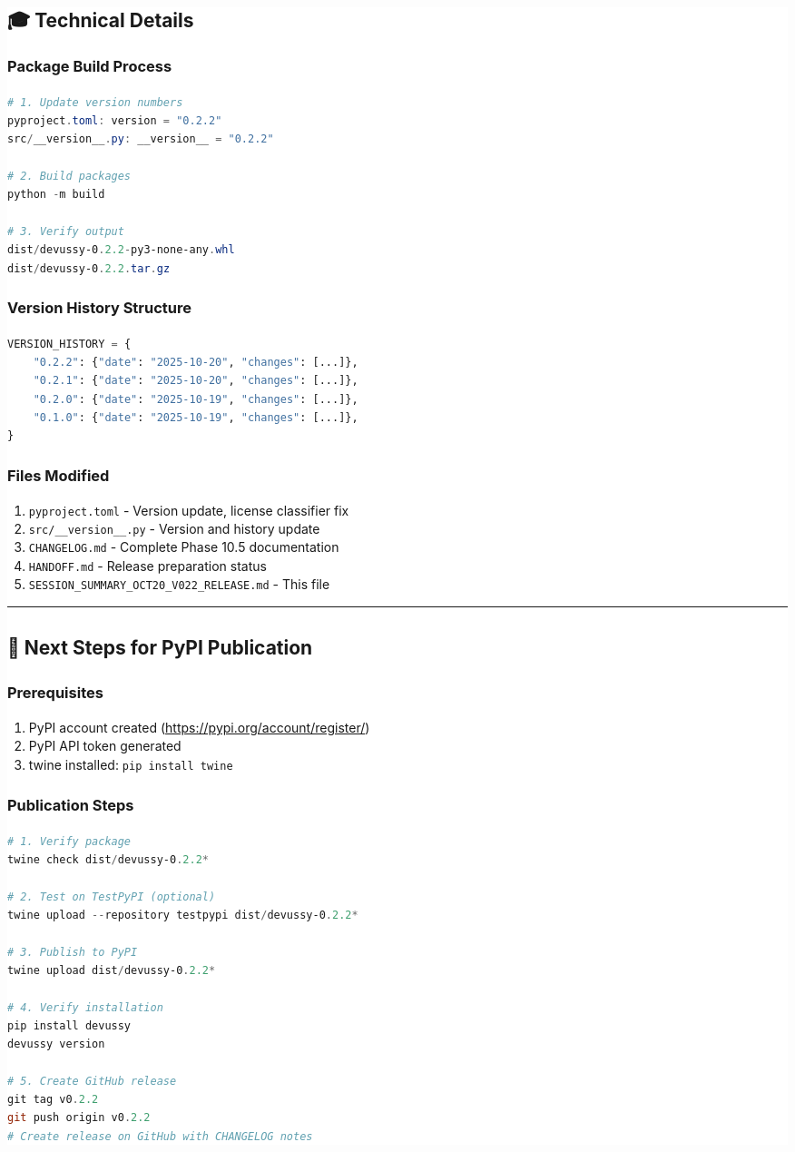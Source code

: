 
## 🎓 Technical Details

### Package Build Process
```powershell
# 1. Update version numbers
pyproject.toml: version = "0.2.2"
src/__version__.py: __version__ = "0.2.2"

# 2. Build packages
python -m build

# 3. Verify output
dist/devussy-0.2.2-py3-none-any.whl
dist/devussy-0.2.2.tar.gz
```

### Version History Structure
```python
VERSION_HISTORY = {
    "0.2.2": {"date": "2025-10-20", "changes": [...]},
    "0.2.1": {"date": "2025-10-20", "changes": [...]},
    "0.2.0": {"date": "2025-10-19", "changes": [...]},
    "0.1.0": {"date": "2025-10-19", "changes": [...]},
}
```

### Files Modified
1. `pyproject.toml` - Version update, license classifier fix
2. `src/__version__.py` - Version and history update
3. `CHANGELOG.md` - Complete Phase 10.5 documentation
4. `HANDOFF.md` - Release preparation status
5. `SESSION_SUMMARY_OCT20_V022_RELEASE.md` - This file

---

## 🔄 Next Steps for PyPI Publication

### Prerequisites
1. PyPI account created (https://pypi.org/account/register/)
2. PyPI API token generated
3. twine installed: `pip install twine`

### Publication Steps
```powershell
# 1. Verify package
twine check dist/devussy-0.2.2*

# 2. Test on TestPyPI (optional)
twine upload --repository testpypi dist/devussy-0.2.2*

# 3. Publish to PyPI
twine upload dist/devussy-0.2.2*

# 4. Verify installation
pip install devussy
devussy version

# 5. Create GitHub release
git tag v0.2.2
git push origin v0.2.2
# Create release on GitHub with CHANGELOG notes
```
